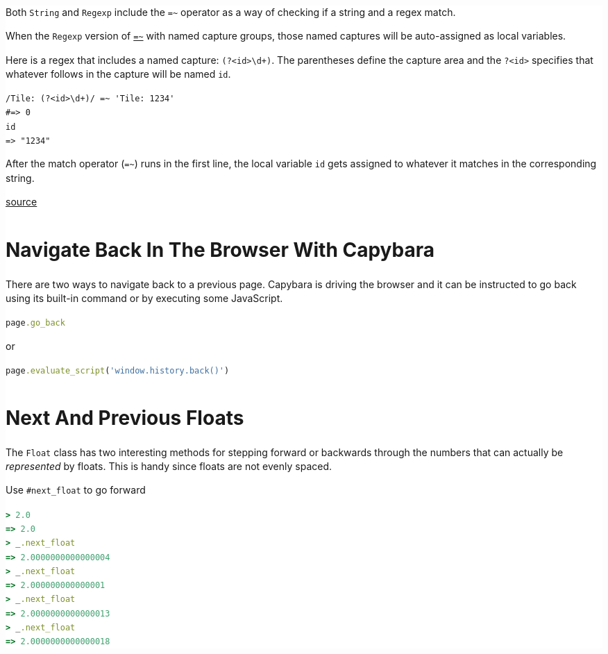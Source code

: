 Both `String` and `Regexp` include the `=~` operator as a way of checking if a
string and a regex match.

When the `Regexp` version of
[`=~`](https://ruby-doc.org/core-2.5.1/Regexp.html#method-i-3D~) with named
capture groups, those named captures will be auto-assigned as local variables.

Here is a regex that includes a named capture: `(?<id>\d+)`. The parentheses
define the capture area and the `?<id>` specifies that whatever follows in the
capture will be named `id`.

```
/Tile: (?<id>\d+)/ =~ 'Tile: 1234'
#=> 0
id
=> "1234"
```

After the match operator (`=~`) runs in the first line, the local variable `id`
gets assigned to whatever it matches in the corresponding string.

[source](https://ruby-doc.org/core-2.5.1/Regexp.html#class-Regexp-label-Capturing)

# Navigate Back In The Browser With Capybara

There are two ways to navigate back to a previous page. Capybara is driving
the browser and it can be instructed to go back using its built-in command
or by executing some JavaScript.

```ruby
page.go_back
```

or

```ruby
page.evaluate_script('window.history.back()')
```

# Next And Previous Floats

The `Float` class has two interesting methods for stepping forward or
backwards through the numbers that can actually be *represented* by floats.
This is handy since floats are not evenly spaced.

Use `#next_float` to go forward

```ruby
> 2.0
=> 2.0
> _.next_float
=> 2.0000000000000004
> _.next_float
=> 2.000000000000001
> _.next_float
=> 2.0000000000000013
> _.next_float
=> 2.0000000000000018
```
